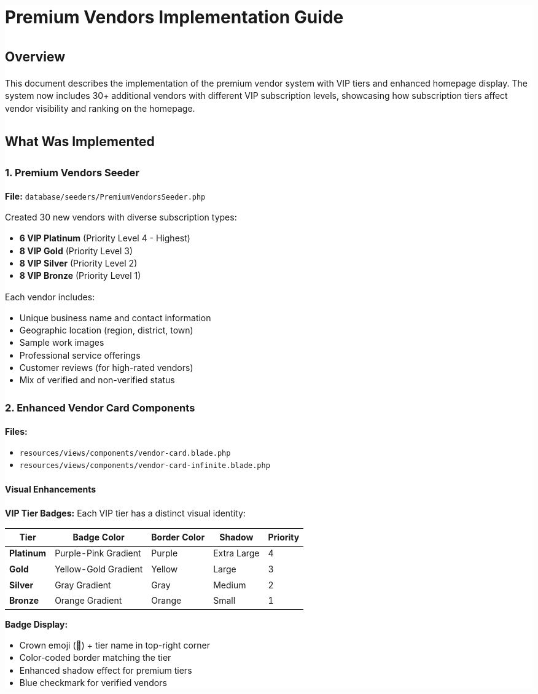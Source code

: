 # Premium Vendors Implementation Guide

## Overview

This document describes the implementation of the premium vendor system with VIP tiers and enhanced homepage display. The system now includes 30+ additional vendors with different VIP subscription levels, showcasing how subscription tiers affect vendor visibility and ranking on the homepage.

## What Was Implemented

### 1. Premium Vendors Seeder

**File:** `database/seeders/PremiumVendorsSeeder.php`

Created 30 new vendors with diverse subscription types:
- **6 VIP Platinum** (Priority Level 4 - Highest)
- **8 VIP Gold** (Priority Level 3)
- **8 VIP Silver** (Priority Level 2)
- **8 VIP Bronze** (Priority Level 1)

Each vendor includes:
- Unique business name and contact information
- Geographic location (region, district, town)
- Sample work images
- Professional service offerings
- Customer reviews (for high-rated vendors)
- Mix of verified and non-verified status

### 2. Enhanced Vendor Card Components

**Files:** 
- `resources/views/components/vendor-card.blade.php`
- `resources/views/components/vendor-card-infinite.blade.php`

#### Visual Enhancements

**VIP Tier Badges:**
Each VIP tier has a distinct visual identity:

| Tier | Badge Color | Border Color | Shadow | Priority |
|------|-------------|--------------|--------|----------|
| **Platinum** | Purple-Pink Gradient | Purple | Extra Large | 4 |
| **Gold** | Yellow-Gold Gradient | Yellow | Large | 3 |
| **Silver** | Gray Gradient | Gray | Medium | 2 |
| **Bronze** | Orange Gradient | Orange | Small | 1 |

**Badge Display:**
- Crown emoji (👑) + tier name in top-right corner
- Color-coded border matching the tier
- Enhanced shadow effect for premium tiers
- Blue checkmark for verified vendors

